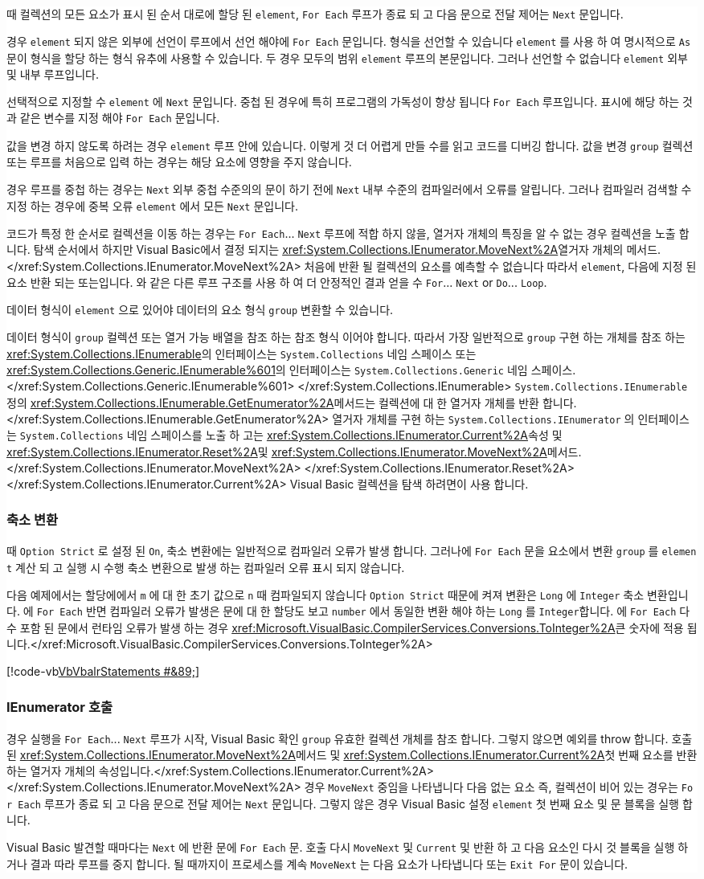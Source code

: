  때 컬렉션의 모든 요소가 표시 된 순서 대로에 할당 된 `element`, `For Each` 루프가 종료 되 고 다음 문으로 전달 제어는 `Next` 문입니다.  
  
 경우 `element` 되지 않은 외부에 선언이 루프에서 선언 해야에 `For Each` 문입니다. 형식을 선언할 수 있습니다 `element` 를 사용 하 여 명시적으로 `As` 문이 형식을 할당 하는 형식 유추에 사용할 수 있습니다. 두 경우 모두의 범위 `element` 루프의 본문입니다. 그러나 선언할 수 없습니다 `element` 외부 및 내부 루프입니다.  
  
 선택적으로 지정할 수 `element` 에 `Next` 문입니다. 중첩 된 경우에 특히 프로그램의 가독성이 향상 됩니다 `For Each` 루프입니다. 표시에 해당 하는 것과 같은 변수를 지정 해야 `For Each` 문입니다.  
  
 값을 변경 하지 않도록 하려는 경우 `element` 루프 안에 있습니다. 이렇게 것 더 어렵게 만들 수를 읽고 코드를 디버깅 합니다. 값을 변경 `group` 컬렉션 또는 루프를 처음으로 입력 하는 경우는 해당 요소에 영향을 주지 않습니다.  
  
 경우 루프를 중첩 하는 경우는 `Next` 외부 중첩 수준의의 문이 하기 전에 `Next` 내부 수준의 컴파일러에서 오류를 알립니다. 그러나 컴파일러 검색할 수 지정 하는 경우에 중복 오류 `element` 에서 모든 `Next` 문입니다.  
  
 코드가 특정 한 순서로 컬렉션을 이동 하는 경우는 `For Each`... `Next` 루프에 적합 하지 않을, 열거자 개체의 특징을 알 수 없는 경우 컬렉션을 노출 합니다. 탐색 순서에서 하지만 Visual Basic에서 결정 되지는 <xref:System.Collections.IEnumerator.MoveNext%2A>열거자 개체의 메서드.</xref:System.Collections.IEnumerator.MoveNext%2A> 처음에 반환 될 컬렉션의 요소를 예측할 수 없습니다 따라서 `element`, 다음에 지정 된 요소 반환 되는 또는입니다. 와 같은 다른 루프 구조를 사용 하 여 더 안정적인 결과 얻을 수 `For`... `Next` or `Do`... `Loop`.  
  
 데이터 형식이 `element` 으로 있어야 데이터의 요소 형식 `group` 변환할 수 있습니다.  
  
 데이터 형식이 `group` 컬렉션 또는 열거 가능 배열을 참조 하는 참조 형식 이어야 합니다. 따라서 가장 일반적으로 `group` 구현 하는 개체를 참조 하는 <xref:System.Collections.IEnumerable>의 인터페이스는 `System.Collections` 네임 스페이스 또는 <xref:System.Collections.Generic.IEnumerable%601>의 인터페이스는 `System.Collections.Generic` 네임 스페이스.</xref:System.Collections.Generic.IEnumerable%601> </xref:System.Collections.IEnumerable> `System.Collections.IEnumerable`정의 <xref:System.Collections.IEnumerable.GetEnumerator%2A>메서드는 컬렉션에 대 한 열거자 개체를 반환 합니다.</xref:System.Collections.IEnumerable.GetEnumerator%2A> 열거자 개체를 구현 하는 `System.Collections.IEnumerator` 의 인터페이스는 `System.Collections` 네임 스페이스를 노출 하 고는 <xref:System.Collections.IEnumerator.Current%2A>속성 및 <xref:System.Collections.IEnumerator.Reset%2A>및 <xref:System.Collections.IEnumerator.MoveNext%2A>메서드.</xref:System.Collections.IEnumerator.MoveNext%2A> </xref:System.Collections.IEnumerator.Reset%2A> </xref:System.Collections.IEnumerator.Current%2A> Visual Basic 컬렉션을 탐색 하려면이 사용 합니다.  
  
### <a name="narrowing-conversions"></a>축소 변환  
 때 `Option Strict` 로 설정 된 `On`, 축소 변환에는 일반적으로 컴파일러 오류가 발생 합니다. 그러나에 `For Each` 문을 요소에서 변환 `group` 를 `element` 계산 되 고 실행 시 수행 축소 변환으로 발생 하는 컴파일러 오류 표시 되지 않습니다.  
  
 다음 예제에서는 할당에에서 `m` 에 대 한 초기 값으로 `n` 때 컴파일되지 않습니다 `Option Strict` 때문에 켜져 변환은 `Long` 에 `Integer` 축소 변환입니다. 에 `For Each` 반면 컴파일러 오류가 발생은 문에 대 한 할당도 보고 `number` 에서 동일한 변환 해야 하는 `Long` 를 `Integer`합니다. 에 `For Each` 다 수 포함 된 문에서 런타임 오류가 발생 하는 경우 <xref:Microsoft.VisualBasic.CompilerServices.Conversions.ToInteger%2A>큰 숫자에 적용 됩니다.</xref:Microsoft.VisualBasic.CompilerServices.Conversions.ToInteger%2A>  
  
 [!code-vb[VbVbalrStatements #&89;](../../../visual-basic/language-reference/error-messages/codesnippet/VisualBasic/for-each-next-statement_5.vb)]  
  
### <a name="ienumerator-calls"></a>IEnumerator 호출  
 경우 실행을 `For Each`... `Next` 루프가 시작, Visual Basic 확인 `group` 유효한 컬렉션 개체를 참조 합니다. 그렇지 않으면 예외를 throw 합니다. 호출 된 <xref:System.Collections.IEnumerator.MoveNext%2A>메서드 및 <xref:System.Collections.IEnumerator.Current%2A>첫 번째 요소를 반환 하는 열거자 개체의 속성입니다.</xref:System.Collections.IEnumerator.Current%2A> </xref:System.Collections.IEnumerator.MoveNext%2A> 경우 `MoveNext` 중임을 나타냅니다 다음 없는 요소 즉, 컬렉션이 비어 있는 경우는 `For Each` 루프가 종료 되 고 다음 문으로 전달 제어는 `Next` 문입니다. 그렇지 않은 경우 Visual Basic 설정 `element` 첫 번째 요소 및 문 블록을 실행 합니다.  
  
 Visual Basic 발견할 때마다는 `Next` 에 반환 문에 `For Each` 문. 호출 다시 `MoveNext` 및 `Current` 및 반환 하 고 다음 요소인 다시 것 블록을 실행 하거나 결과 따라 루프를 중지 합니다. 될 때까지이 프로세스를 계속 `MoveNext` 는 다음 요소가 나타냅니다 또는 `Exit For` 문이 있습니다.  
  